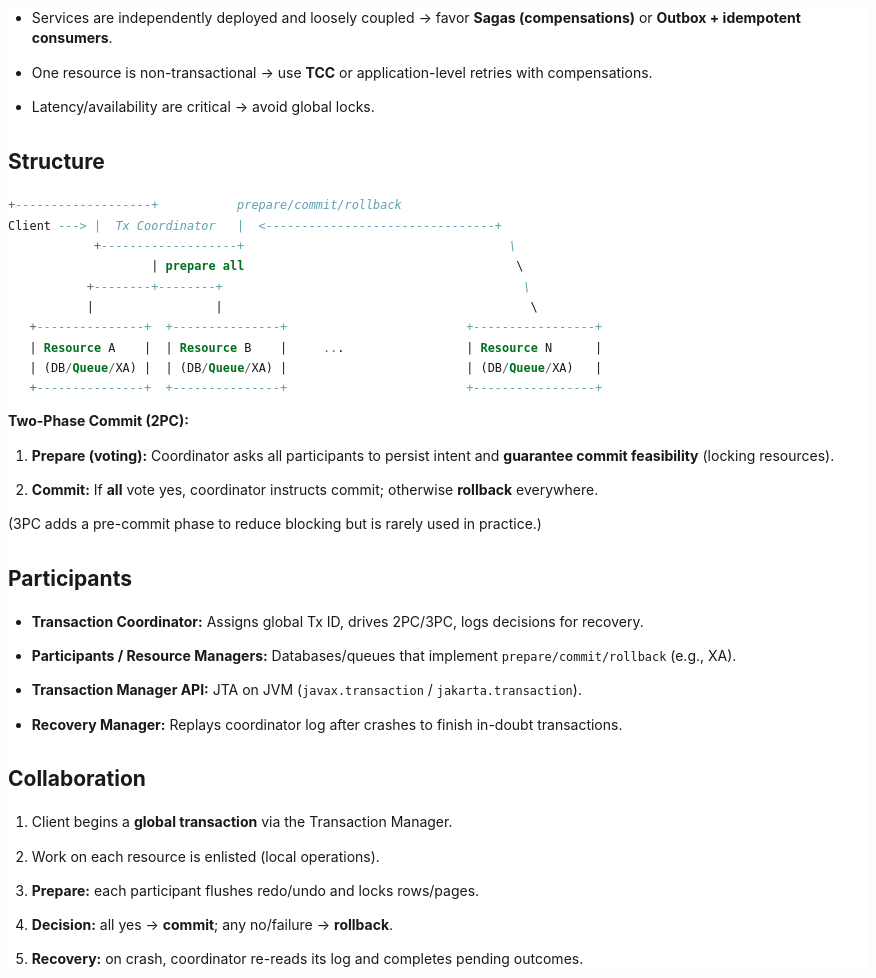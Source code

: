 -   Services are independently deployed and loosely coupled → favor **Sagas (compensations)** or **Outbox + idempotent consumers**.

-   One resource is non-transactional → use **TCC** or application-level retries with compensations.

-   Latency/availability are critical → avoid global locks.


## Structure

```sql
+-------------------+           prepare/commit/rollback
Client ---> |  Tx Coordinator   |  <--------------------------------+
            +-------------------+                                     \
                    | prepare all                                      \
           +--------+--------+                                          \
           |                 |                                           \
   +---------------+  +---------------+                         +-----------------+
   | Resource A    |  | Resource B    |     ...                 | Resource N      |
   | (DB/Queue/XA) |  | (DB/Queue/XA) |                         | (DB/Queue/XA)   |
   +---------------+  +---------------+                         +-----------------+
```

**Two-Phase Commit (2PC):**

1.  **Prepare (voting):** Coordinator asks all participants to persist intent and **guarantee commit feasibility** (locking resources).

2.  **Commit:** If **all** vote yes, coordinator instructs commit; otherwise **rollback** everywhere.


(3PC adds a pre-commit phase to reduce blocking but is rarely used in practice.)

## Participants

-   **Transaction Coordinator:** Assigns global Tx ID, drives 2PC/3PC, logs decisions for recovery.

-   **Participants / Resource Managers:** Databases/queues that implement `prepare/commit/rollback` (e.g., XA).

-   **Transaction Manager API:** JTA on JVM (`javax.transaction` / `jakarta.transaction`).

-   **Recovery Manager:** Replays coordinator log after crashes to finish in-doubt transactions.


## Collaboration

1.  Client begins a **global transaction** via the Transaction Manager.

2.  Work on each resource is enlisted (local operations).

3.  **Prepare:** each participant flushes redo/undo and locks rows/pages.

4.  **Decision:** all yes → **commit**; any no/failure → **rollback**.

5.  **Recovery:** on crash, coordinator re-reads its log and completes pending outcomes.
